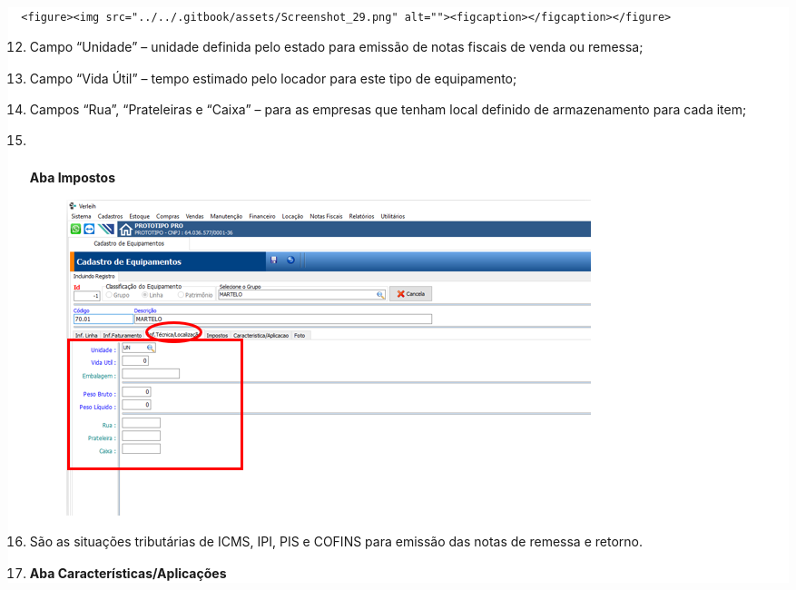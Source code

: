 
      <figure><img src="../../.gitbook/assets/Screenshot_29.png" alt=""><figcaption></figcaption></figure>
  12. Campo “Unidade” – unidade definida pelo estado para emissão de notas fiscais de venda ou remessa;
  13. Campo “Vida Útil” – tempo estimado pelo locador para este tipo de equipamento;
  14. Campos “Rua”, “Prateleiras e “Caixa” – para as empresas que tenham local definido de armazenamento para cada item;
  15. \
      \
      **Aba Impostos**

      <figure><img src="../../.gitbook/assets/Screenshot_30.png" alt=""><figcaption></figcaption></figure>
  16. São as situações tributárias de ICMS, IPI, PIS e COFINS para emissão das notas de remessa e retorno.
  17. **Aba Características/Aplicações**
